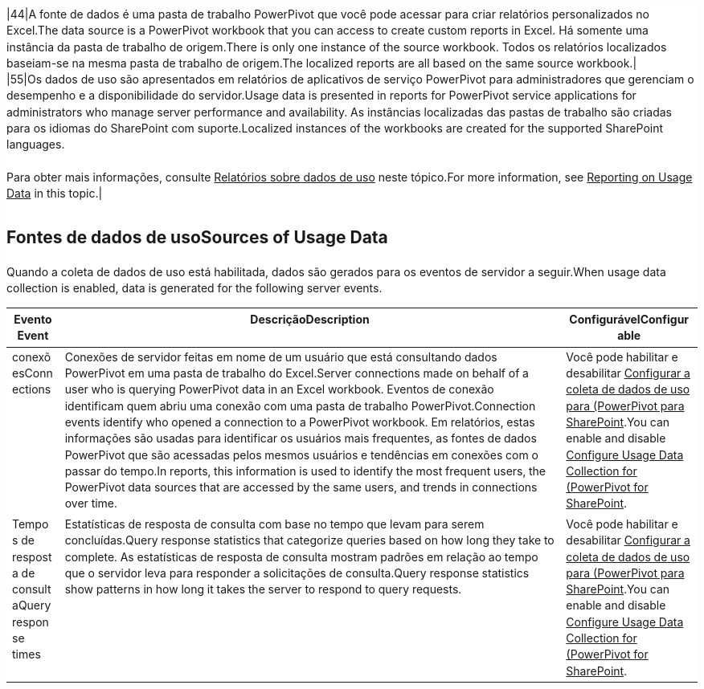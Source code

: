 |<span data-ttu-id="ff234-143">4</span><span class="sxs-lookup"><span data-stu-id="ff234-143">4</span></span>|<span data-ttu-id="ff234-144">A fonte de dados é uma pasta de trabalho PowerPivot que você pode acessar para criar relatórios personalizados no Excel.</span><span class="sxs-lookup"><span data-stu-id="ff234-144">The data source is a PowerPivot workbook that you can access to create custom reports in Excel.</span></span> <span data-ttu-id="ff234-145">Há somente uma instância da pasta de trabalho de origem.</span><span class="sxs-lookup"><span data-stu-id="ff234-145">There is only one instance of the source workbook.</span></span> <span data-ttu-id="ff234-146">Todos os relatórios localizados baseiam-se na mesma pasta de trabalho de origem.</span><span class="sxs-lookup"><span data-stu-id="ff234-146">The localized reports are all based on the same source workbook.</span></span>|  
|<span data-ttu-id="ff234-147">5</span><span class="sxs-lookup"><span data-stu-id="ff234-147">5</span></span>|<span data-ttu-id="ff234-148">Os dados de uso são apresentados em relatórios de aplicativos de serviço PowerPivot para administradores que gerenciam o desempenho e a disponibilidade do servidor.</span><span class="sxs-lookup"><span data-stu-id="ff234-148">Usage data is presented in reports for PowerPivot service applications for administrators who manage server performance and availability.</span></span> <span data-ttu-id="ff234-149">As instâncias localizadas das pastas de trabalho são criadas para os idiomas do SharePoint com suporte.</span><span class="sxs-lookup"><span data-stu-id="ff234-149">Localized instances of the workbooks are created for the supported SharePoint languages.</span></span><br /><br /> <span data-ttu-id="ff234-150">Para obter mais informações, consulte [Relatórios sobre dados de uso](#reporting) neste tópico.</span><span class="sxs-lookup"><span data-stu-id="ff234-150">For more information, see [Reporting on Usage Data](#reporting) in this topic.</span></span>|  
  
##  <a name="sources-of-usage-data"></a><a name="sources"></a> <span data-ttu-id="ff234-151">Fontes de dados de uso</span><span class="sxs-lookup"><span data-stu-id="ff234-151">Sources of Usage Data</span></span>  
 <span data-ttu-id="ff234-152">Quando a coleta de dados de uso está habilitada, dados são gerados para os eventos de servidor a seguir.</span><span class="sxs-lookup"><span data-stu-id="ff234-152">When usage data collection is enabled, data is generated for the following server events.</span></span>  
  
|<span data-ttu-id="ff234-153">Evento</span><span class="sxs-lookup"><span data-stu-id="ff234-153">Event</span></span>|<span data-ttu-id="ff234-154">Descrição</span><span class="sxs-lookup"><span data-stu-id="ff234-154">Description</span></span>|<span data-ttu-id="ff234-155">Configurável</span><span class="sxs-lookup"><span data-stu-id="ff234-155">Configurable</span></span>|  
|-----------|-----------------|------------------|  
|<span data-ttu-id="ff234-156">conexões</span><span class="sxs-lookup"><span data-stu-id="ff234-156">Connections</span></span>|<span data-ttu-id="ff234-157">Conexões de servidor feitas em nome de um usuário que está consultando dados PowerPivot em uma pasta de trabalho do Excel.</span><span class="sxs-lookup"><span data-stu-id="ff234-157">Server connections made on behalf of a user who is querying PowerPivot data in an Excel workbook.</span></span> <span data-ttu-id="ff234-158">Eventos de conexão identificam quem abriu uma conexão com uma pasta de trabalho PowerPivot.</span><span class="sxs-lookup"><span data-stu-id="ff234-158">Connection events identify who opened a connection to a PowerPivot workbook.</span></span> <span data-ttu-id="ff234-159">Em relatórios, estas informações são usadas para identificar os usuários mais frequentes, as fontes de dados PowerPivot que são acessadas pelos mesmos usuários e tendências em conexões com o passar do tempo.</span><span class="sxs-lookup"><span data-stu-id="ff234-159">In reports, this information is used to identify the most frequent users, the PowerPivot data sources that are accessed by the same users, and trends in connections over time.</span></span>|<span data-ttu-id="ff234-160">Você pode habilitar e desabilitar [Configurar a coleta de dados de uso para &#40;PowerPivot para SharePoint](configure-usage-data-collection-for-power-pivot-for-sharepoint.md).</span><span class="sxs-lookup"><span data-stu-id="ff234-160">You can enable and disable [Configure Usage Data Collection for &#40;PowerPivot for SharePoint](configure-usage-data-collection-for-power-pivot-for-sharepoint.md).</span></span>|  
|<span data-ttu-id="ff234-161">Tempos de resposta de consulta</span><span class="sxs-lookup"><span data-stu-id="ff234-161">Query response times</span></span>|<span data-ttu-id="ff234-162">Estatísticas de resposta de consulta com base no tempo que levam para serem concluídas.</span><span class="sxs-lookup"><span data-stu-id="ff234-162">Query response statistics that categorize queries based on how long they take to complete.</span></span> <span data-ttu-id="ff234-163">As estatísticas de resposta de consulta mostram padrões em relação ao tempo que o servidor leva para responder a solicitações de consulta.</span><span class="sxs-lookup"><span data-stu-id="ff234-163">Query response statistics show patterns in how long it takes the server to respond to query requests.</span></span>|<span data-ttu-id="ff234-164">Você pode habilitar e desabilitar [Configurar a coleta de dados de uso para &#40;PowerPivot para SharePoint](configure-usage-data-collection-for-power-pivot-for-sharepoint.md).</span><span class="sxs-lookup"><span data-stu-id="ff234-164">You can enable and disable [Configure Usage Data Collection for &#40;PowerPivot for SharePoint](configure-usage-data-collection-for-power-pivot-for-sharepoint.md).</span></span>|  